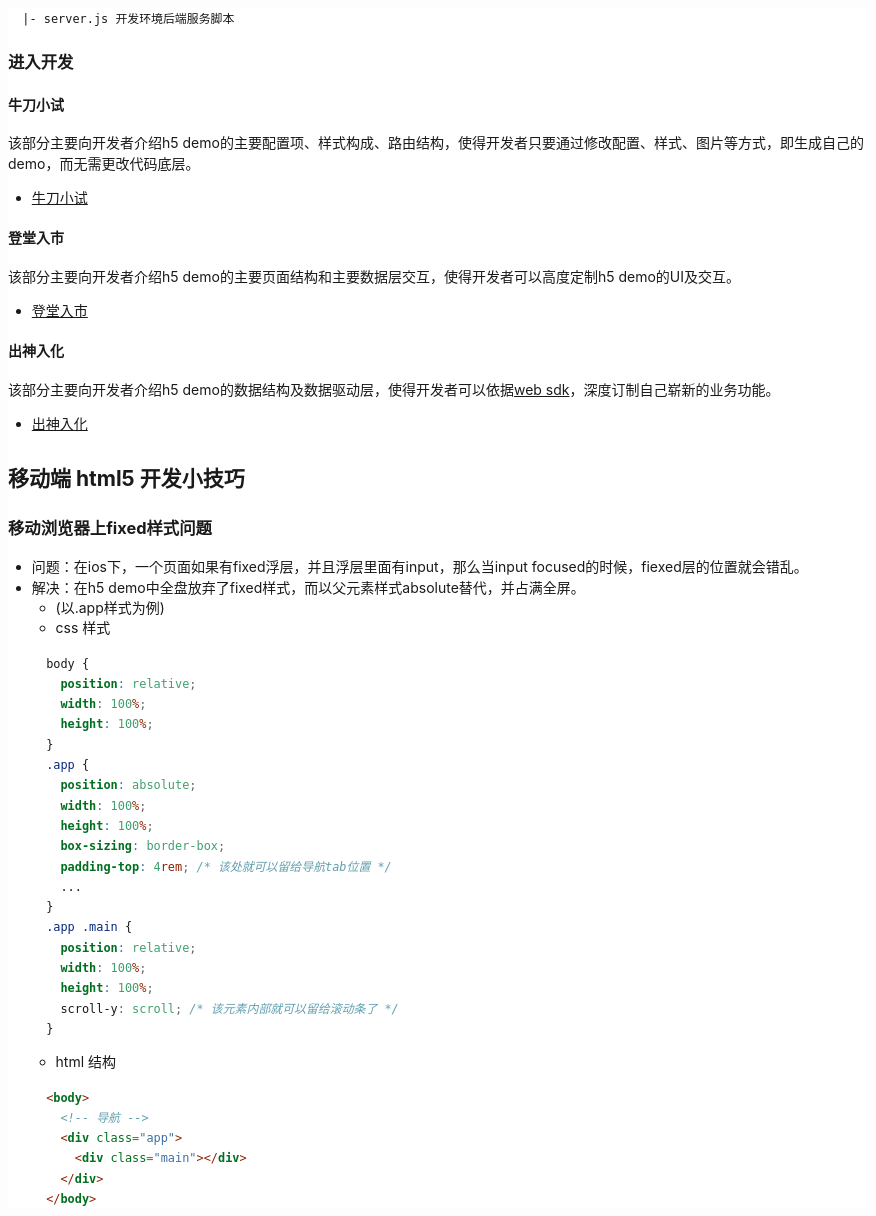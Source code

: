 ``` shell
  |- server.js 开发环境后端服务脚本
```

### 进入开发
#### 牛刀小试
该部分主要向开发者介绍h5 demo的主要配置项、样式构成、路由结构，使得开发者只要通过修改配置、样式、图片等方式，即生成自己的demo，而无需更改代码底层。
- [牛刀小试](./docs/h5-demo-guide-1.md)

#### 登堂入市
该部分主要向开发者介绍h5 demo的主要页面结构和主要数据层交互，使得开发者可以高度定制h5 demo的UI及交互。
- [登堂入市](./docs/h5-demo-guide-2.md)

#### 出神入化
该部分主要向开发者介绍h5 demo的数据结构及数据驱动层，使得开发者可以依据[web sdk](http://dev.netease.im/docs/product/IM即时通讯/SDK开发集成/Web开发集成)，深度订制自己崭新的业务功能。
- [出神入化](./docs/h5-demo-guide-3.md)

## 移动端 html5 开发小技巧
### 移动浏览器上fixed样式问题
- 问题：在ios下，一个页面如果有fixed浮层，并且浮层里面有input，那么当input focused的时候，fiexed层的位置就会错乱。
- 解决：在h5 demo中全盘放弃了fixed样式，而以父元素样式absolute替代，并占满全屏。
  - (以.app样式为例)
  - css 样式
  ``` css
    body {
      position: relative;
      width: 100%;
      height: 100%;
    }
    .app {
      position: absolute;
      width: 100%;
      height: 100%;
      box-sizing: border-box;
      padding-top: 4rem; /* 该处就可以留给导航tab位置 */
      ...
    }
    .app .main {
      position: relative;
      width: 100%;
      height: 100%;
      scroll-y: scroll; /* 该元素内部就可以留给滚动条了 */
    }
  ```
  - html 结构
  ``` html
    <body>
      <!-- 导航 -->
      <div class="app">
        <div class="main"></div>
      </div>
    </body>
  ```
